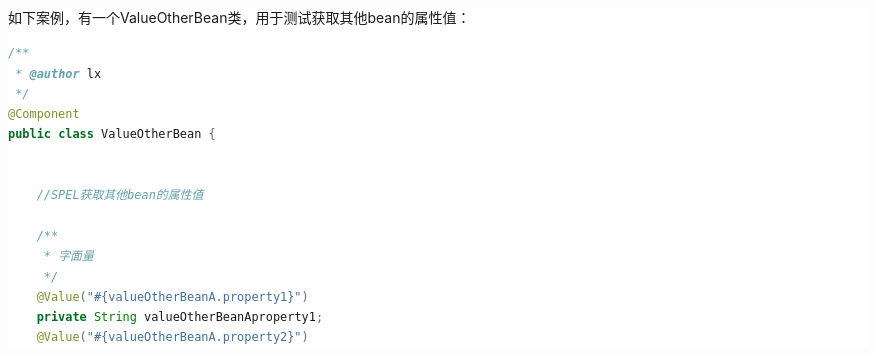 如下案例，有一个ValueOtherBean类，用于测试获取其他bean的属性值：

```java
/**
 * @author lx
 */
@Component
public class ValueOtherBean {
   

    //SPEL获取其他bean的属性值

    /**
     * 字面量
     */
    @Value("#{valueOtherBeanA.property1}")
    private String valueOtherBeanAproperty1;
    @Value("#{valueOtherBeanA.property2}")
